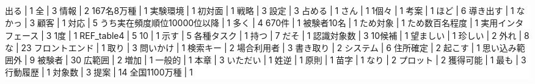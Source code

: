 出る | 1
全 | 3
情報 | 2
167名8万種 | 1
実験環境 | 1
初対面 | 1
戦略 | 3
設定 | 3
占める | 1
さん | 1
1個々 | 1
考案 | 1
ほど | 6
導き出す | 1
なかっ | 3
顧客 | 1
対応 | 5
うち実在頻度順位10000位以降 | 1
多く | 4
670件 | 1
被験者10名 | 1
ため対象 | 1
ため数百名程度 | 1
実用インタフェース | 3
1度 | 1
REF_table4 | 5
10 | 1
示す | 5
各種タスク | 1
持つ | 7
だそ | 1
認識対象数 | 3
10候補 | 1
望ましい | 1
珍しい | 2
外れ | 8
な | 23
フロントエンド | 1
取り | 3
問いかけ | 1
検索キー | 2
場合利用者 | 3
書き取り | 2
システム | 6
住所確定 | 2
起こす | 1
思い込み範囲外 | 9
被験者 | 30
広範囲 | 2
増加 | 1
一般的 | 1
本章 | 3
いただい | 1
姓逆 | 1
原則 | 1
苗字 | 1
なり | 2
プロット | 2
獲得可能 | 1
最も | 3
行動履歴 | 1
対象数 | 3
提案 | 14
全国1100万種 | 1